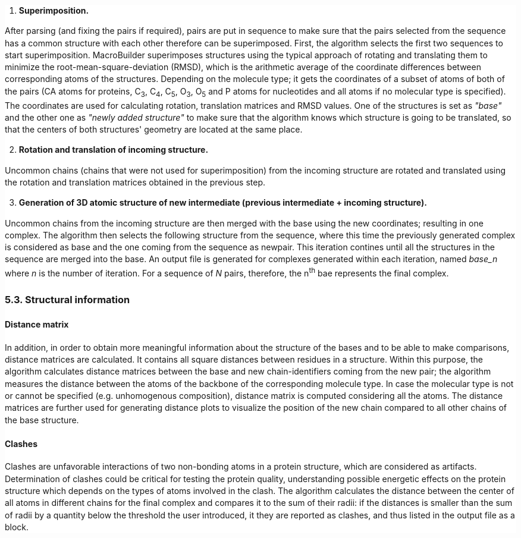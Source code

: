  1. **Superimposition.**  
 
 After parsing (and fixing the pairs if required), pairs are put in sequence to make sure that the pairs selected from the sequence has a common structure with each other therefore can be superimposed. First, the algorithm selects the first two sequences to start superimposition. MacroBuilder superimposes structures using the typical approach of rotating and translating them to minimize the root-mean-square-deviation (RMSD), which is the arithmetic average of the coordinate differences between corresponding atoms of the structures. 
     Depending on the molecule type; it gets the coordinates of a subset of atoms of both of the pairs (CA atoms for proteins, C<sub>3</sub>, C<sub>4</sub>, C<sub>5</sub>, O<sub>3</sub>, O<sub>5</sub> and P atoms for nucleotides and all atoms if no molecular type is specified). The coordinates are used for calculating rotation, translation matrices and RMSD values. One of the structures is set as *"base"* and the other one as *"newly added structure"* to make sure that the algorithm knows which structure is going to be translated, so that the centers of both structures' geometry are located at the same place.

 2. **Rotation and translation of incoming structure.** 
   
Uncommon chains (chains that were not used for superimposition) from the incoming structure are rotated and translated using the rotation and translation matrices obtained in the previous step.  

 3. **Generation of 3D atomic structure of new intermediate (previous intermediate + incoming structure).**  
 
Uncommon chains from the incoming structure are then merged with the base using the new coordinates; resulting in one complex. The algorithm then selects the following structure from the sequence, where this time the previously generated complex is considered as base and the one coming from the sequence as newpair. This iteration contines until all the structures in the sequence are merged  into the base. 
An output file is generated for complexes generated within each iteration, named *base_n* where *n* is the number of iteration. For a sequence of *N* pairs, therefore, the n<sup>th</sup> bae represents the final complex. 

### 5.3. Structural information <a name="struct_info"></a>

#### Distance matrix 
In addition, in order to obtain more meaningful information about the structure of the bases and to be able to make comparisons, distance matrices are calculated. It contains all square distances between residues in a structure. Within this purpose, the algorithm calculates distance matrices between the base and new chain-identifiers coming from the new pair; the algorithm measures the distance between the atoms of the backbone of the corresponding molecule type. In case the molecular type is not or cannot be specified (e.g. unhomogenous composition), distance matrix is computed considering all the atoms. The distance matrices are further used for generating distance plots to visualize the position of the new chain compared to all other chains of the base structure.

#### Clashes
Clashes are unfavorable interactions of two non-bonding atoms in a protein structure, which are considered as artifacts. Determination of clashes could be critical for testing the protein quality, understanding possible energetic effects on the protein structure which depends on the types of atoms involved in the clash. 
The algorithm calculates the distance between the center of all atoms in different chains for the final complex and compares it to the sum of their radii: if the distances is smaller than the sum of radii by a quantity below the threshold the user introduced, it  they are reported as clashes, and thus listed in the output file as a block.
